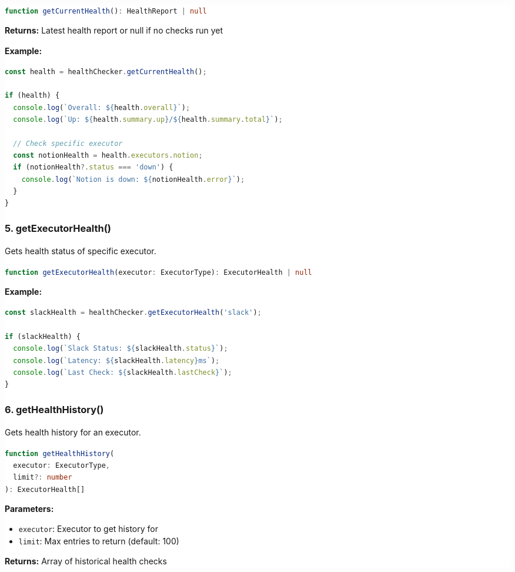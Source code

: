 ```typescript
function getCurrentHealth(): HealthReport | null
```

**Returns:** Latest health report or null if no checks run yet

**Example:**
```typescript
const health = healthChecker.getCurrentHealth();

if (health) {
  console.log(`Overall: ${health.overall}`);
  console.log(`Up: ${health.summary.up}/${health.summary.total}`);
  
  // Check specific executor
  const notionHealth = health.executors.notion;
  if (notionHealth?.status === 'down') {
    console.log(`Notion is down: ${notionHealth.error}`);
  }
}
```

### 5. getExecutorHealth()

Gets health status of specific executor.

```typescript
function getExecutorHealth(executor: ExecutorType): ExecutorHealth | null
```

**Example:**
```typescript
const slackHealth = healthChecker.getExecutorHealth('slack');

if (slackHealth) {
  console.log(`Slack Status: ${slackHealth.status}`);
  console.log(`Latency: ${slackHealth.latency}ms`);
  console.log(`Last Check: ${slackHealth.lastCheck}`);
}
```

### 6. getHealthHistory()

Gets health history for an executor.

```typescript
function getHealthHistory(
  executor: ExecutorType,
  limit?: number
): ExecutorHealth[]
```

**Parameters:**
- `executor`: Executor to get history for
- `limit`: Max entries to return (default: 100)

**Returns:** Array of historical health checks
